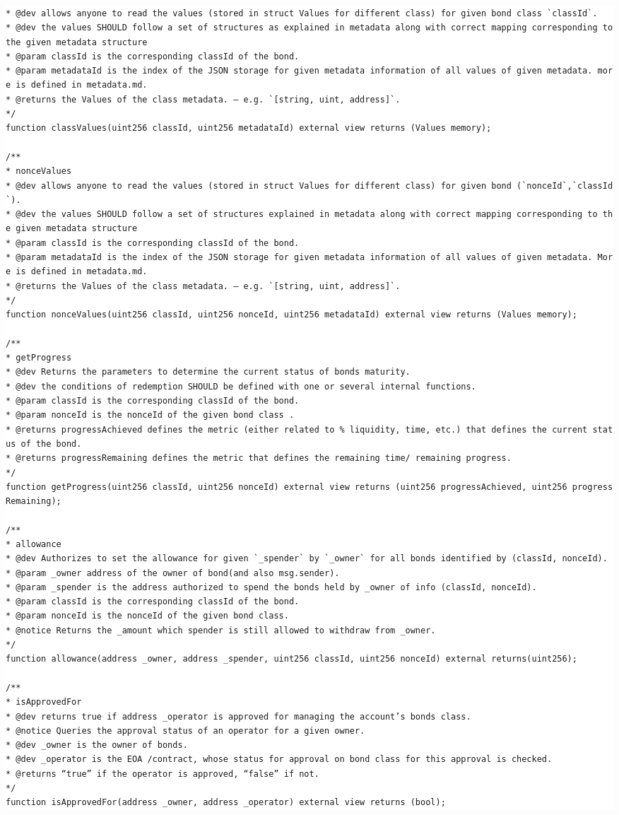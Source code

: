 ```solidity
* @dev allows anyone to read the values (stored in struct Values for different class) for given bond class `classId`.
* @dev the values SHOULD follow a set of structures as explained in metadata along with correct mapping corresponding to the given metadata structure
* @param classId is the corresponding classId of the bond.
* @param metadataId is the index of the JSON storage for given metadata information of all values of given metadata. more is defined in metadata.md.
* @returns the Values of the class metadata. — e.g. `[string, uint, address]`.
*/
function classValues(uint256 classId, uint256 metadataId) external view returns (Values memory);

/**
* nonceValues
* @dev allows anyone to read the values (stored in struct Values for different class) for given bond (`nonceId`,`classId`).
* @dev the values SHOULD follow a set of structures explained in metadata along with correct mapping corresponding to the given metadata structure
* @param classId is the corresponding classId of the bond.
* @param metadataId is the index of the JSON storage for given metadata information of all values of given metadata. More is defined in metadata.md.
* @returns the Values of the class metadata. — e.g. `[string, uint, address]`.
*/
function nonceValues(uint256 classId, uint256 nonceId, uint256 metadataId) external view returns (Values memory);

/**
* getProgress
* @dev Returns the parameters to determine the current status of bonds maturity.
* @dev the conditions of redemption SHOULD be defined with one or several internal functions. 
* @param classId is the corresponding classId of the bond.
* @param nonceId is the nonceId of the given bond class . 
* @returns progressAchieved defines the metric (either related to % liquidity, time, etc.) that defines the current status of the bond.
* @returns progressRemaining defines the metric that defines the remaining time/ remaining progress. 
*/
function getProgress(uint256 classId, uint256 nonceId) external view returns (uint256 progressAchieved, uint256 progressRemaining);

/** 
* allowance
* @dev Authorizes to set the allowance for given `_spender` by `_owner` for all bonds identified by (classId, nonceId).
* @param _owner address of the owner of bond(and also msg.sender).
* @param _spender is the address authorized to spend the bonds held by _owner of info (classId, nonceId).
* @param classId is the corresponding classId of the bond.
* @param nonceId is the nonceId of the given bond class. 
* @notice Returns the _amount which spender is still allowed to withdraw from _owner.
*/
function allowance(address _owner, address _spender, uint256 classId, uint256 nonceId) external returns(uint256);

/** 
* isApprovedFor
* @dev returns true if address _operator is approved for managing the account’s bonds class.
* @notice Queries the approval status of an operator for a given owner.
* @dev _owner is the owner of bonds. 
* @dev _operator is the EOA /contract, whose status for approval on bond class for this approval is checked.
* @returns “true” if the operator is approved, “false” if not.
*/
function isApprovedFor(address _owner, address _operator) external view returns (bool);
```